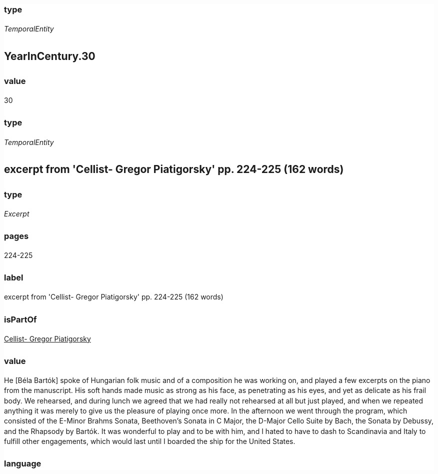 ### type


*TemporalEntity*

## YearInCentury.30

### value


30

### type


*TemporalEntity*

## excerpt from 'Cellist- Gregor Piatigorsky' pp. 224-225 (162 words)

### type


*Excerpt*

### pages


224-225

### label


excerpt from 'Cellist- Gregor Piatigorsky' pp. 224-225 (162 words)

### isPartOf


[Cellist- Gregor Piatigorsky](#Cellist--Gregor-Piatigorsky)

### value


<p>He [B&eacute;la Bart&oacute;k] spoke of Hungarian folk music and of a composition he was working on, and played a few excerpts on the piano from the manuscript. His soft hands made music as strong as his face, as penetrating as his eyes, and yet as delicate as his frail body. We rehearsed, and during lunch we agreed that we had really not rehearsed at all but just played, and when we repeated anything it was merely to give us the pleasure of playing once more. In the afternoon we went through the program, which consisted of the E-Minor Brahms Sonata, Beethoven&rsquo;s Sonata in C Major, the D-Major Cello Suite by Bach, the Sonata by Debussy, and the Rhapsody by Bart&oacute;k. It was wonderful to play and to be with him, and I hated to have to dash to Scandinavia and Italy to fulfill other engagements, which would last until I boarded the ship for the United States.</p>

### language
